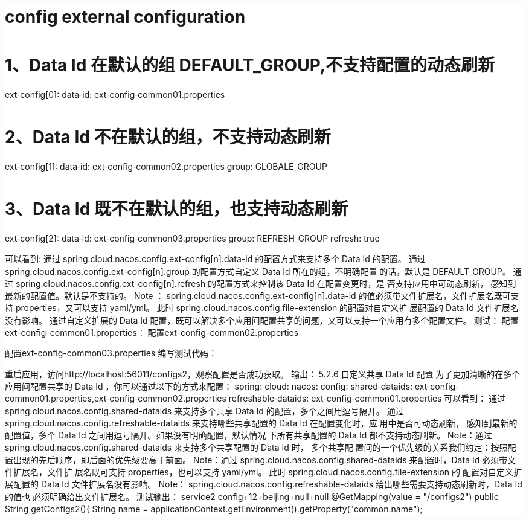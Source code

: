 # config external configuration
# 1、Data Id 在默认的组 DEFAULT_GROUP,不支持配置的动态刷新
ext‐config[0]:
data‐id: ext‐config‐common01.properties
# 2、Data Id 不在默认的组，不支持动态刷新
ext‐config[1]:
data‐id: ext‐config‐common02.properties
group: GLOBALE_GROUP
# 3、Data Id 既不在默认的组，也支持动态刷新
ext‐config[2]:
data‐id: ext‐config‐common03.properties
group: REFRESH_GROUP
refresh: true

可以看到:
通过 spring.cloud.nacos.config.ext-config[n].data-id 的配置方式来支持多个 Data Id 的配置。
通过 spring.cloud.nacos.config.ext-config[n].group 的配置方式自定义 Data Id 所在的组，不明确配置
的话，默认是 DEFAULT_GROUP。
通过 spring.cloud.nacos.config.ext-config[n].refresh 的配置方式来控制该 Data Id 在配置变更时，是
否支持应用中可动态刷新， 感知到最新的配置值。默认是不支持的。
Note ： spring.cloud.nacos.config.ext-config[n].data-id 的值必须带文件扩展名，文件扩展名既可支持
properties，又可以支持 yaml/yml。 此时 spring.cloud.nacos.config.file-extension 的配置对自定义扩
展配置的 Data Id 文件扩展名没有影响。
通过自定义扩展的 Data Id 配置，既可以解决多个应用间配置共享的问题，又可以支持一个应用有多个配置文件。
测试：
配置ext-config-common01.properties：
配置ext-config-common02.properties

配置ext-config-common03.properties
编写测试代码：

重启应用，访问http://localhost:56011/configs2，观察配置是否成功获取。
输出：
5.2.6 自定义共享 Data Id 配置
为了更加清晰的在多个应用间配置共享的 Data Id ，你可以通过以下的方式来配置：
spring:
cloud:
nacos:
config:
shared‐dataids: ext‐config‐common01.properties,ext‐config‐common02.properties
refreshable‐dataids: ext‐config‐common01.properties
可以看到：
通过 spring.cloud.nacos.config.shared-dataids 来支持多个共享 Data Id 的配置，多个之间用逗号隔开。
通过 spring.cloud.nacos.config.refreshable-dataids 来支持哪些共享配置的 Data Id 在配置变化时，应
用中是否可动态刷新， 感知到最新的配置值，多个 Data Id 之间用逗号隔开。如果没有明确配置，默认情况
下所有共享配置的 Data Id 都不支持动态刷新。
Note：通过 spring.cloud.nacos.config.shared-dataids 来支持多个共享配置的 Data Id 时， 多个共享配
置间的一个优先级的关系我们约定：按照配置出现的先后顺序，即后面的优先级要高于前面。
Note：通过 spring.cloud.nacos.config.shared-dataids 来配置时，Data Id 必须带文件扩展名，文件扩
展名既可支持 properties，也可以支持 yaml/yml。 此时 spring.cloud.nacos.config.file-extension 的
配置对自定义扩展配置的 Data Id 文件扩展名没有影响。
Note： spring.cloud.nacos.config.refreshable-dataids 给出哪些需要支持动态刷新时，Data Id 的值也
必须明确给出文件扩展名。
测试输出：
service2 config+12+beijing+null+null
@GetMapping(value = "/configs2")
public String getConfigs2(){
String name = applicationContext.getEnvironment().getProperty("common.name");